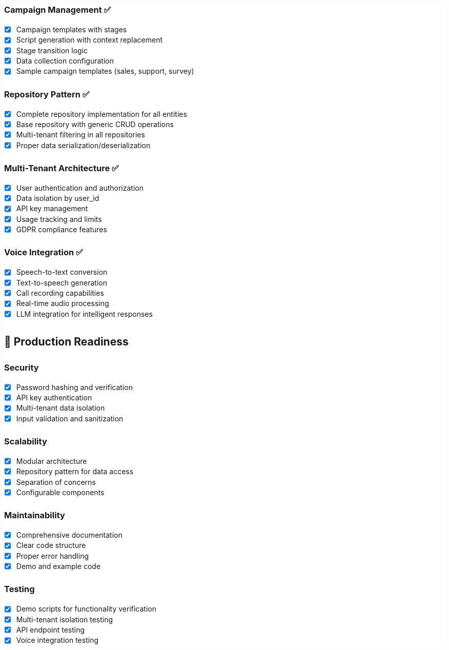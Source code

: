 ### Campaign Management ✅
- [x] Campaign templates with stages
- [x] Script generation with context replacement
- [x] Stage transition logic
- [x] Data collection configuration
- [x] Sample campaign templates (sales, support, survey)

### Repository Pattern ✅
- [x] Complete repository implementation for all entities
- [x] Base repository with generic CRUD operations
- [x] Multi-tenant filtering in all repositories
- [x] Proper data serialization/deserialization

### Multi-Tenant Architecture ✅
- [x] User authentication and authorization
- [x] Data isolation by user_id
- [x] API key management
- [x] Usage tracking and limits
- [x] GDPR compliance features

### Voice Integration ✅
- [x] Speech-to-text conversion
- [x] Text-to-speech generation
- [x] Call recording capabilities
- [x] Real-time audio processing
- [x] LLM integration for intelligent responses

## 🚀 Production Readiness

### Security
- [x] Password hashing and verification
- [x] API key authentication
- [x] Multi-tenant data isolation
- [x] Input validation and sanitization

### Scalability
- [x] Modular architecture
- [x] Repository pattern for data access
- [x] Separation of concerns
- [x] Configurable components

### Maintainability
- [x] Comprehensive documentation
- [x] Clear code structure
- [x] Proper error handling
- [x] Demo and example code

### Testing
- [x] Demo scripts for functionality verification
- [x] Multi-tenant isolation testing
- [x] API endpoint testing
- [x] Voice integration testing

